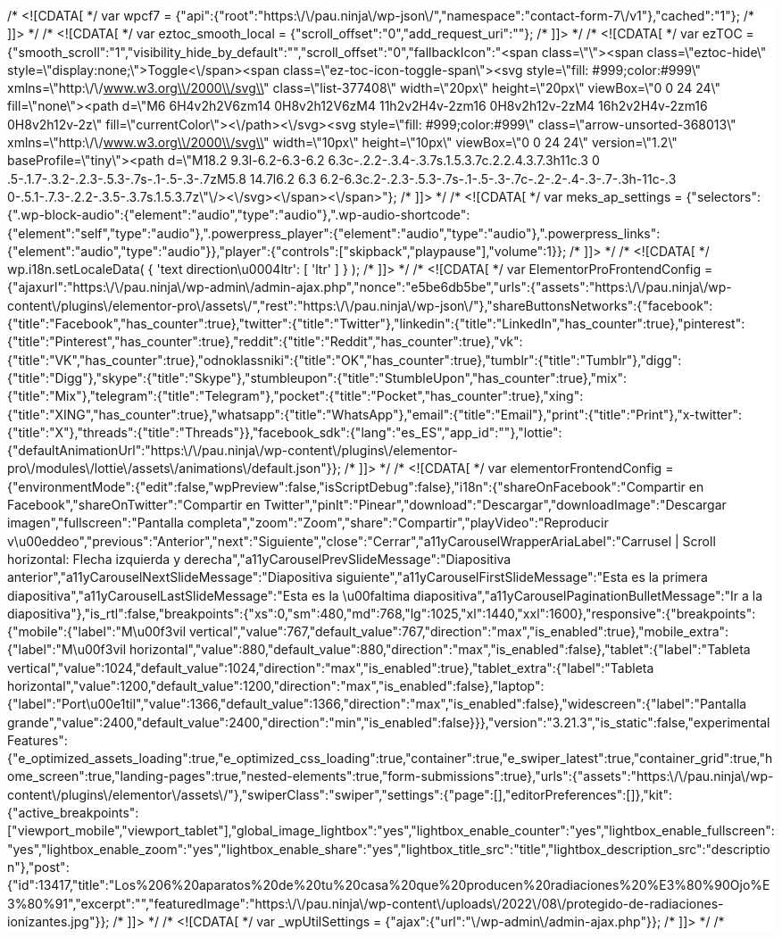  /\* <!\[CDATA\[ \*/ var wpcf7 = {"api":{"root":"https:\\/\\/pau.ninja\\/wp-json\\/","namespace":"contact-form-7\\/v1"},"cached":"1"}; /\* \]\]> \*/ /\* <!\[CDATA\[ \*/ var eztoc\_smooth\_local = {"scroll\_offset":"0","add\_request\_uri":""}; /\* \]\]> \*/ /\* <!\[CDATA\[ \*/ var ezTOC = {"smooth\_scroll":"1","visibility\_hide\_by\_default":"","scroll\_offset":"0","fallbackIcon":"<span class=\\"\\"><span class=\\"eztoc-hide\\" style=\\"display:none;\\">Toggle<\\/span><span class=\\"ez-toc-icon-toggle-span\\"><svg style=\\"fill: #999;color:#999\\" xmlns=\\"http:\\/\\/www.w3.org\\/2000\\/svg\\" class=\\"list-377408\\" width=\\"20px\\" height=\\"20px\\" viewBox=\\"0 0 24 24\\" fill=\\"none\\"><path d=\\"M6 6H4v2h2V6zm14 0H8v2h12V6zM4 11h2v2H4v-2zm16 0H8v2h12v-2zM4 16h2v2H4v-2zm16 0H8v2h12v-2z\\" fill=\\"currentColor\\"><\\/path><\\/svg><svg style=\\"fill: #999;color:#999\\" class=\\"arrow-unsorted-368013\\" xmlns=\\"http:\\/\\/www.w3.org\\/2000\\/svg\\" width=\\"10px\\" height=\\"10px\\" viewBox=\\"0 0 24 24\\" version=\\"1.2\\" baseProfile=\\"tiny\\"><path d=\\"M18.2 9.3l-6.2-6.3-6.2 6.3c-.2.2-.3.4-.3.7s.1.5.3.7c.2.2.4.3.7.3h11c.3 0 .5-.1.7-.3.2-.2.3-.5.3-.7s-.1-.5-.3-.7zM5.8 14.7l6.2 6.3 6.2-6.3c.2-.2.3-.5.3-.7s-.1-.5-.3-.7c-.2-.2-.4-.3-.7-.3h-11c-.3 0-.5.1-.7.3-.2.2-.3.5-.3.7s.1.5.3.7z\\"\\/><\\/svg><\\/span><\\/span>"}; /\* \]\]> \*/ /\* <!\[CDATA\[ \*/ var meks\_ap\_settings = {"selectors":{".wp-block-audio":{"element":"audio","type":"audio"},".wp-audio-shortcode":{"element":"self","type":"audio"},".powerpress\_player":{"element":"audio","type":"audio"},".powerpress\_links":{"element":"audio","type":"audio"}},"player":{"controls":\["skipback","playpause"\],"volume":1}}; /\* \]\]> \*/ /\* <!\[CDATA\[ \*/ wp.i18n.setLocaleData( { 'text direction\\u0004ltr': \[ 'ltr' \] } ); /\* \]\]> \*/ /\* <!\[CDATA\[ \*/ var ElementorProFrontendConfig = {"ajaxurl":"https:\\/\\/pau.ninja\\/wp-admin\\/admin-ajax.php","nonce":"e5be6db5be","urls":{"assets":"https:\\/\\/pau.ninja\\/wp-content\\/plugins\\/elementor-pro\\/assets\\/","rest":"https:\\/\\/pau.ninja\\/wp-json\\/"},"shareButtonsNetworks":{"facebook":{"title":"Facebook","has\_counter":true},"twitter":{"title":"Twitter"},"linkedin":{"title":"LinkedIn","has\_counter":true},"pinterest":{"title":"Pinterest","has\_counter":true},"reddit":{"title":"Reddit","has\_counter":true},"vk":{"title":"VK","has\_counter":true},"odnoklassniki":{"title":"OK","has\_counter":true},"tumblr":{"title":"Tumblr"},"digg":{"title":"Digg"},"skype":{"title":"Skype"},"stumbleupon":{"title":"StumbleUpon","has\_counter":true},"mix":{"title":"Mix"},"telegram":{"title":"Telegram"},"pocket":{"title":"Pocket","has\_counter":true},"xing":{"title":"XING","has\_counter":true},"whatsapp":{"title":"WhatsApp"},"email":{"title":"Email"},"print":{"title":"Print"},"x-twitter":{"title":"X"},"threads":{"title":"Threads"}},"facebook\_sdk":{"lang":"es\_ES","app\_id":""},"lottie":{"defaultAnimationUrl":"https:\\/\\/pau.ninja\\/wp-content\\/plugins\\/elementor-pro\\/modules\\/lottie\\/assets\\/animations\\/default.json"}}; /\* \]\]> \*/ /\* <!\[CDATA\[ \*/ var elementorFrontendConfig = {"environmentMode":{"edit":false,"wpPreview":false,"isScriptDebug":false},"i18n":{"shareOnFacebook":"Compartir en Facebook","shareOnTwitter":"Compartir en Twitter","pinIt":"Pinear","download":"Descargar","downloadImage":"Descargar imagen","fullscreen":"Pantalla completa","zoom":"Zoom","share":"Compartir","playVideo":"Reproducir v\\u00eddeo","previous":"Anterior","next":"Siguiente","close":"Cerrar","a11yCarouselWrapperAriaLabel":"Carrusel | Scroll horizontal: Flecha izquierda y derecha","a11yCarouselPrevSlideMessage":"Diapositiva anterior","a11yCarouselNextSlideMessage":"Diapositiva siguiente","a11yCarouselFirstSlideMessage":"Esta es la primera diapositiva","a11yCarouselLastSlideMessage":"Esta es la \\u00faltima diapositiva","a11yCarouselPaginationBulletMessage":"Ir a la diapositiva"},"is\_rtl":false,"breakpoints":{"xs":0,"sm":480,"md":768,"lg":1025,"xl":1440,"xxl":1600},"responsive":{"breakpoints":{"mobile":{"label":"M\\u00f3vil vertical","value":767,"default\_value":767,"direction":"max","is\_enabled":true},"mobile\_extra":{"label":"M\\u00f3vil horizontal","value":880,"default\_value":880,"direction":"max","is\_enabled":false},"tablet":{"label":"Tableta vertical","value":1024,"default\_value":1024,"direction":"max","is\_enabled":true},"tablet\_extra":{"label":"Tableta horizontal","value":1200,"default\_value":1200,"direction":"max","is\_enabled":false},"laptop":{"label":"Port\\u00e1til","value":1366,"default\_value":1366,"direction":"max","is\_enabled":false},"widescreen":{"label":"Pantalla grande","value":2400,"default\_value":2400,"direction":"min","is\_enabled":false}}},"version":"3.21.3","is\_static":false,"experimentalFeatures":{"e\_optimized\_assets\_loading":true,"e\_optimized\_css\_loading":true,"container":true,"e\_swiper\_latest":true,"container\_grid":true,"home\_screen":true,"landing-pages":true,"nested-elements":true,"form-submissions":true},"urls":{"assets":"https:\\/\\/pau.ninja\\/wp-content\\/plugins\\/elementor\\/assets\\/"},"swiperClass":"swiper","settings":{"page":\[\],"editorPreferences":\[\]},"kit":{"active\_breakpoints":\["viewport\_mobile","viewport\_tablet"\],"global\_image\_lightbox":"yes","lightbox\_enable\_counter":"yes","lightbox\_enable\_fullscreen":"yes","lightbox\_enable\_zoom":"yes","lightbox\_enable\_share":"yes","lightbox\_title\_src":"title","lightbox\_description\_src":"description"},"post":{"id":13417,"title":"Los%206%20aparatos%20de%20tu%20casa%20que%20producen%20radiaciones%20%E3%80%90Ojo%E3%80%91","excerpt":"","featuredImage":"https:\\/\\/pau.ninja\\/wp-content\\/uploads\\/2022\\/08\\/protegido-de-radiaciones-ionizantes.jpg"}}; /\* \]\]> \*/ /\* <!\[CDATA\[ \*/ var \_wpUtilSettings = {"ajax":{"url":"\\/wp-admin\\/admin-ajax.php"}}; /\* \]\]> \*/ /\*